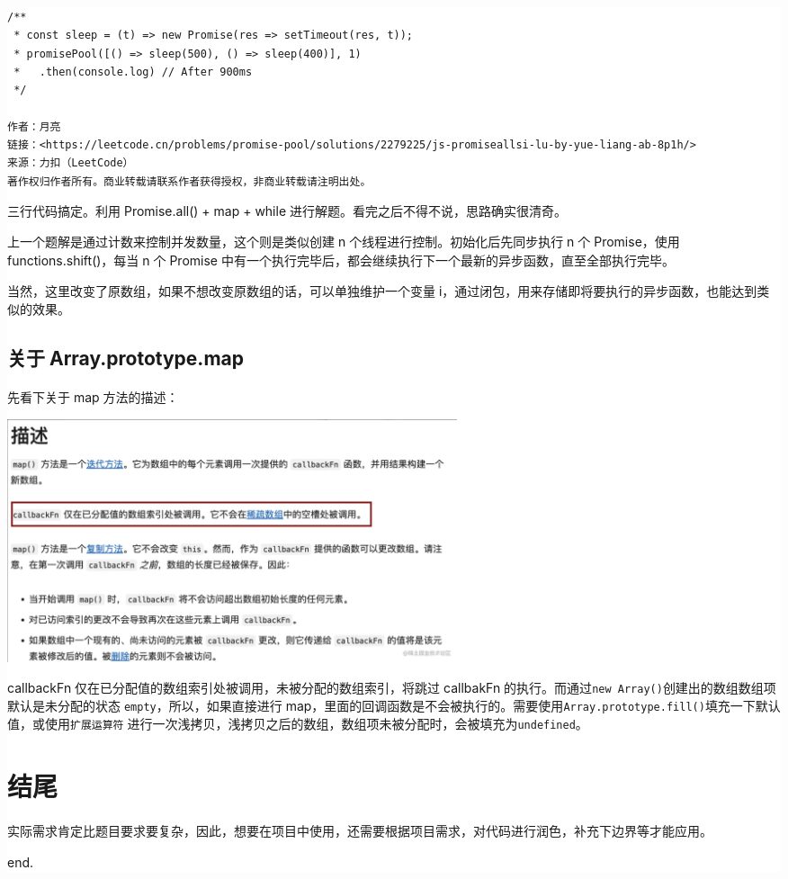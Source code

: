    /**
     * const sleep = (t) => new Promise(res => setTimeout(res, t));
     * promisePool([() => sleep(500), () => sleep(400)], 1)
     *   .then(console.log) // After 900ms
     */

    作者：月亮
    链接：<https://leetcode.cn/problems/promise-pool/solutions/2279225/js-promiseallsi-lu-by-yue-liang-ab-8p1h/>
    来源：力扣（LeetCode）
    著作权归作者所有。商业转载请联系作者获得授权，非商业转载请注明出处。

三行代码搞定。利用 Promise.all() + map + while 进行解题。看完之后不得不说，思路确实很清奇。

上一个题解是通过计数来控制并发数量，这个则是类似创建 n 个线程进行控制。初始化后先同步执行 n 个 Promise，使用 functions.shift()，每当 n 个 Promise 中有一个执行完毕后，都会继续执行下一个最新的异步函数，直至全部执行完毕。

当然，这里改变了原数组，如果不想改变原数组的话，可以单独维护一个变量 i，通过闭包，用来存储即将要执行的异步函数，也能达到类似的效果。

## 关于 Array.prototype.map

先看下关于 map 方法的描述：

<img src="map.png" alt="image.png" width="500" />

callbackFn 仅在已分配值的数组索引处被调用，未被分配的数组索引，将跳过 callbakFn 的执行。而通过`new Array()`创建出的数组数组项默认是未分配的状态 `empty`，所以，如果直接进行 map，里面的回调函数是不会被执行的。需要使用`Array.prototype.fill()`填充一下默认值，或使用`扩展运算符` 进行一次浅拷贝，浅拷贝之后的数组，数组项未被分配时，会被填充为`undefined`。

# 结尾

实际需求肯定比题目要求要复杂，因此，想要在项目中使用，还需要根据项目需求，对代码进行润色，补充下边界等才能应用。

end.

